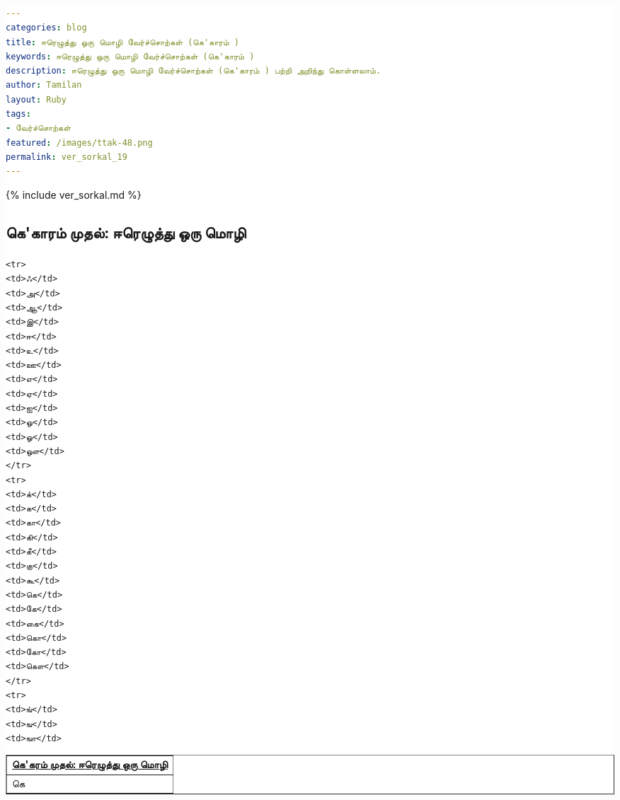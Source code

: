 ```yaml
---  
categories: blog  
title: ஈரெழுத்து ஒரு மொழி வேர்ச்சொற்கள் (கெ'காரம் )
keywords: ஈரெழுத்து ஒரு மொழி வேர்ச்சொற்கள் (கெ'காரம் )
description: ஈரெழுத்து ஒரு மொழி வேர்ச்சொற்கள் (கெ'காரம் ) பற்றி அறிந்து கொள்ளலாம்.  
author: Tamilan  
layout: Ruby  
tags:  
- வேர்ச்சொற்கள்  
featured: /images/ttak-48.png  
permalink: ver_sorkal_19
---  
```


{% include ver_sorkal.md %}

## கெ'காரம் முதல்: ஈரெழுத்து ஒரு மொழி

<table border="1" cellpadding="0" cellspacing="0">
<tbody>
<tr>
<td colspan="13" rowspan="1" align="center" valign="top"><u><b>கெ'கரம்
முதல்: </b></u><u><b>ஈரெழுத்து ஒரு மொழி</b></u><br>
</td>
</tr>
<tr>
<td colspan="13" rowspan="1">கெ</td>
</tr>

    <tr>
    <td>ஃ</td>
    <td>அ</td>
    <td>ஆ</td>
    <td>இ</td>
    <td>ஈ</td>
    <td>உ</td>
    <td>ஊ</td>
    <td>எ</td>
    <td>ஏ</td>
    <td>ஐ</td>
    <td>ஒ</td>
    <td>ஓ</td>
    <td>ஔ</td>
    </tr>
    <tr>
    <td>க்</td>
    <td>க</td>
    <td>கா</td>
    <td>கி</td>
    <td>கீ</td>
    <td>கு</td>
    <td>கூ</td>
    <td>கெ</td>
    <td>கே</td>
    <td>கை</td>
    <td>கொ</td>
    <td>கோ</td>
    <td>கௌ</td>
    </tr>
    <tr>
    <td>ங்</td>
    <td>ங</td>
    <td>ஙா</td>